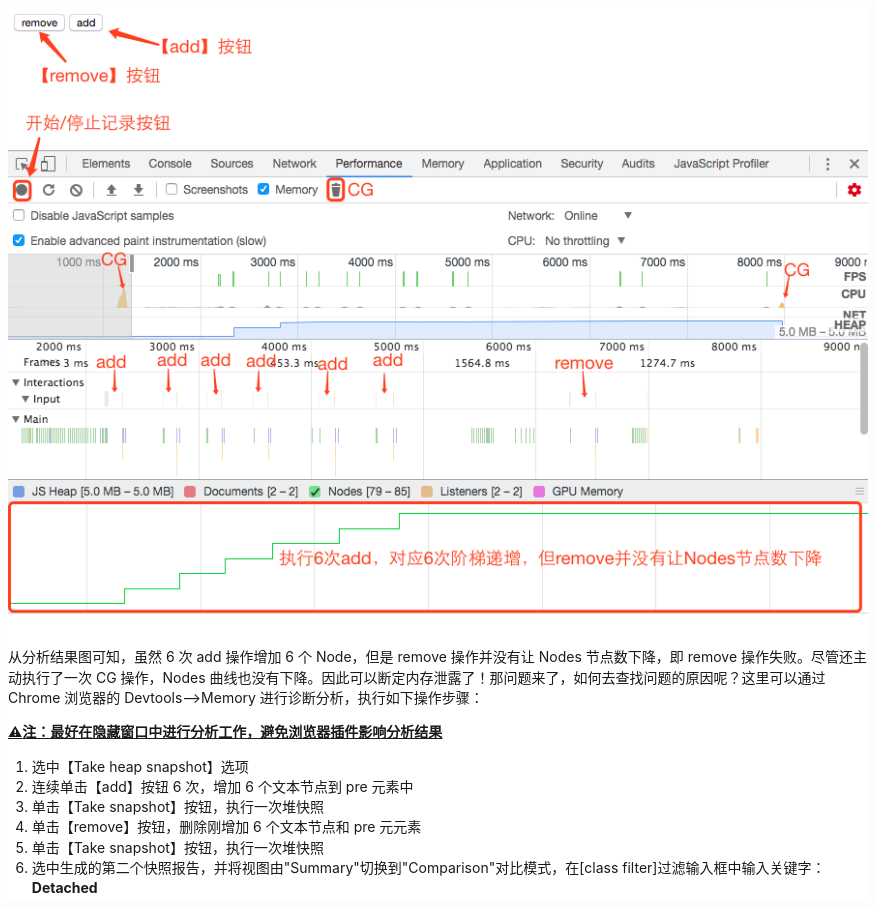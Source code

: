 ![dom](./images/dom1.png)

从分析结果图可知，虽然 6 次 add 操作增加 6 个 Node，但是 remove 操作并没有让 Nodes 节点数下降，即 remove 操作失败。尽管还主动执行了一次 CG 操作，Nodes 曲线也没有下降。因此可以断定内存泄露了！那问题来了，如何去查找问题的原因呢？这里可以通过 Chrome 浏览器的 Devtools–>Memory 进行诊断分析，执行如下操作步骤：

<u>**:warning:注：最好在隐藏窗口中进行分析工作，避免浏览器插件影响分析结果**</u>

1.  选中【Take heap snapshot】选项
2.  连续单击【add】按钮 6 次，增加 6 个文本节点到 pre 元素中
3.  单击【Take snapshot】按钮，执行一次堆快照
4.  单击【remove】按钮，删除刚增加 6 个文本节点和 pre 元元素
5.  单击【Take snapshot】按钮，执行一次堆快照
6.  选中生成的第二个快照报告，并将视图由"Summary"切换到"Comparison"对比模式，在[class filter]过滤输入框中输入关键字：**Detached**
